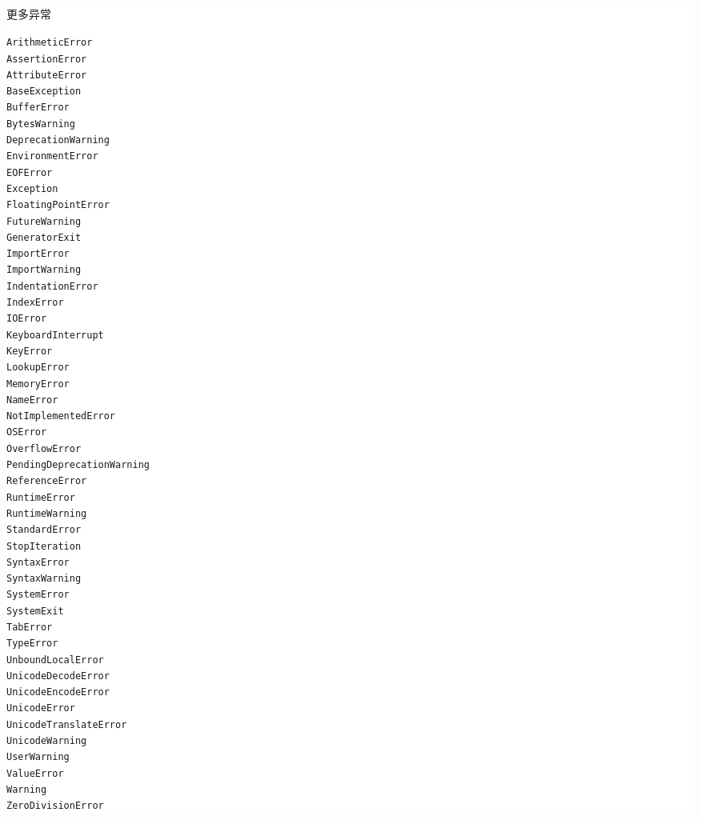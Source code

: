 更多异常

```
ArithmeticError
AssertionError
AttributeError
BaseException
BufferError
BytesWarning
DeprecationWarning
EnvironmentError
EOFError
Exception
FloatingPointError
FutureWarning
GeneratorExit
ImportError
ImportWarning
IndentationError
IndexError
IOError
KeyboardInterrupt
KeyError
LookupError
MemoryError
NameError
NotImplementedError
OSError
OverflowError
PendingDeprecationWarning
ReferenceError
RuntimeError
RuntimeWarning
StandardError
StopIteration
SyntaxError
SyntaxWarning
SystemError
SystemExit
TabError
TypeError
UnboundLocalError
UnicodeDecodeError
UnicodeEncodeError
UnicodeError
UnicodeTranslateError
UnicodeWarning
UserWarning
ValueError
Warning
ZeroDivisionError
```
